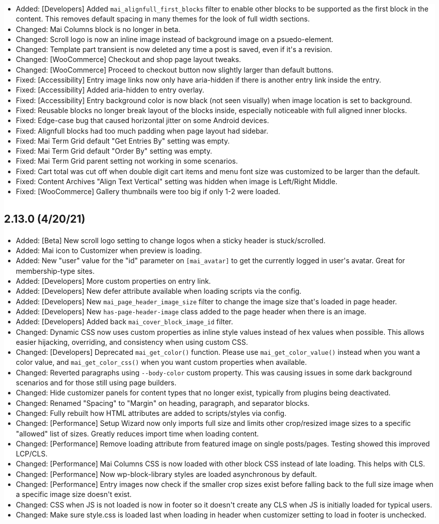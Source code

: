 * Added: [Developers] Added `mai_alignfull_first_blocks` filter to enable other blocks to be supported as the first block in the content. This removes default spacing in many themes for the look of full width sections.
* Changed: Mai Columns block is no longer in beta.
* Changed: Scroll logo is now an inline image instead of background image on a psuedo-element.
* Changed: Template part transient is now deleted any time a post is saved, even if it's a revision.
* Changed: [WooCommerce] Checkout and shop page layout tweaks.
* Changed: [WooCommerce] Proceed to checkout button now slightly larger than default buttons.
* Fixed: [Accessibility] Entry image links now only have aria-hidden if there is another entry link inside the entry.
* Fixed: [Accessibility] Added aria-hidden to entry overlay.
* Fixed: [Accessibility] Entry background color is now black (not seen visually) when image location is set to background.
* Fixed: Reusable blocks no longer break layout of the blocks inside, especially noticeable with full aligned inner blocks.
* Fixed: Edge-case bug that caused horizontal jitter on some Android devices.
* Fixed: Alignfull blocks had too much padding when page layout had sidebar.
* Fixed: Mai Term Grid default "Get Entries By" setting was empty.
* Fixed: Mai Term Grid default "Order By" setting was empty.
* Fixed: Mai Term Grid parent setting not working in some scenarios.
* Fixed: Cart total was cut off when double digit cart items and menu font size was customized to be larger than the default.
* Fixed: Content Archives "Align Text Vertical" setting was hidden when image is Left/Right Middle.
* Fixed: [WooCommerce] Gallery thumbnails were too big if only 1-2 were loaded.

## 2.13.0 (4/20/21)
* Added: [Beta] New scroll logo setting to change logos when a sticky header is stuck/scrolled.
* Added: Mai icon to Customizer when preview is loading.
* Added: New "user" value for the "id" parameter on `[mai_avatar]` to get the currently logged in user's avatar. Great for membership-type sites.
* Added: [Developers] More custom properties on entry link.
* Added: [Developers] New defer attribute available when loading scripts via the config.
* Added: [Developers] New `mai_page_header_image_size` filter to change the image size that's loaded in page header.
* Added: [Developers] New `has-page-header-image` class added to the page header when there is an image.
* Added: [Developers] Added back `mai_cover_block_image_id` filter.
* Changed: Dynamic CSS now uses custom properties as inline style values instead of hex values when possible. This allows easier hijacking, overriding, and consistency when using custom CSS.
* Changed: [Developers] Deprecated `mai_get_color()` function. Please use `mai_get_color_value()` instead when you want a color value, and `mai_get_color_css()` when you want custom properties when available.
* Changed: Reverted paragraphs using `--body-color` custom property. This was causing issues in some dark background scenarios and for those still using page builders.
* Changed: Hide customizer panels for content types that no longer exist, typically from plugins being deactivated.
* Changed: Renamed "Spacing" to "Margin" on heading, paragraph, and separator blocks.
* Changed: Fully rebuilt how HTML attributes are added to scripts/styles via config.
* Changed: [Performance] Setup Wizard now only imports full size and limits other crop/resized image sizes to a specific "allowed" list of sizes. Greatly reduces import time when loading content.
* Changed: [Performance] Remove loading attribute from featured image on single posts/pages. Testing showed this improved LCP/CLS.
* Changed: [Performance] Mai Columns CSS is now loaded with other block CSS instead of late loading. This helps with CLS.
* Changed: [Performance] Now wp-block-library styles are loaded asynchronous by default.
* Changed: [Performance] Entry images now check if the smaller crop sizes exist before falling back to the full size image when a specific image size doesn't exist.
* Changed: CSS when JS is not loaded is now in footer so it doesn't create any CLS when JS is initially loaded for typical users.
* Changed: Make sure style.css is loaded last when loading in header when customizer setting to load in footer is unchecked.